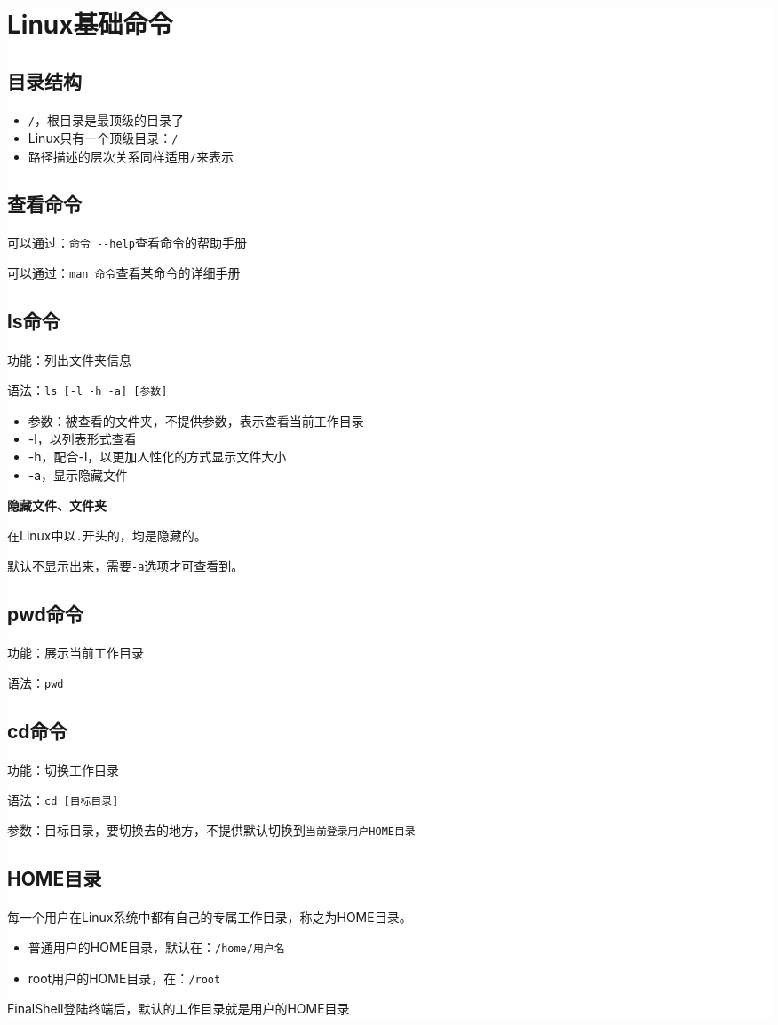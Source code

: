 # Linux基础命令

## 目录结构

- `/`，根目录是最顶级的目录了
- Linux只有一个顶级目录：`/`
- 路径描述的层次关系同样适用`/`来表示

## 查看命令

可以通过：`命令 --help`查看命令的帮助手册

可以通过：`man 命令`查看某命令的详细手册

## ls命令

功能：列出文件夹信息

语法：`ls [-l -h -a] [参数]`

- 参数：被查看的文件夹，不提供参数，表示查看当前工作目录
- -l，以列表形式查看
- -h，配合-l，以更加人性化的方式显示文件大小
- -a，显示隐藏文件

**隐藏文件、文件夹**

在Linux中以`.`开头的，均是隐藏的。

默认不显示出来，需要`-a`选项才可查看到。

## pwd命令

功能：展示当前工作目录

语法：`pwd`

## cd命令

功能：切换工作目录

语法：`cd [目标目录]`

参数：目标目录，要切换去的地方，不提供默认切换到`当前登录用户HOME目录` 

## HOME目录

每一个用户在Linux系统中都有自己的专属工作目录，称之为HOME目录。

- 普通用户的HOME目录，默认在：`/home/用户名`

- root用户的HOME目录，在：`/root`

FinalShell登陆终端后，默认的工作目录就是用户的HOME目录
